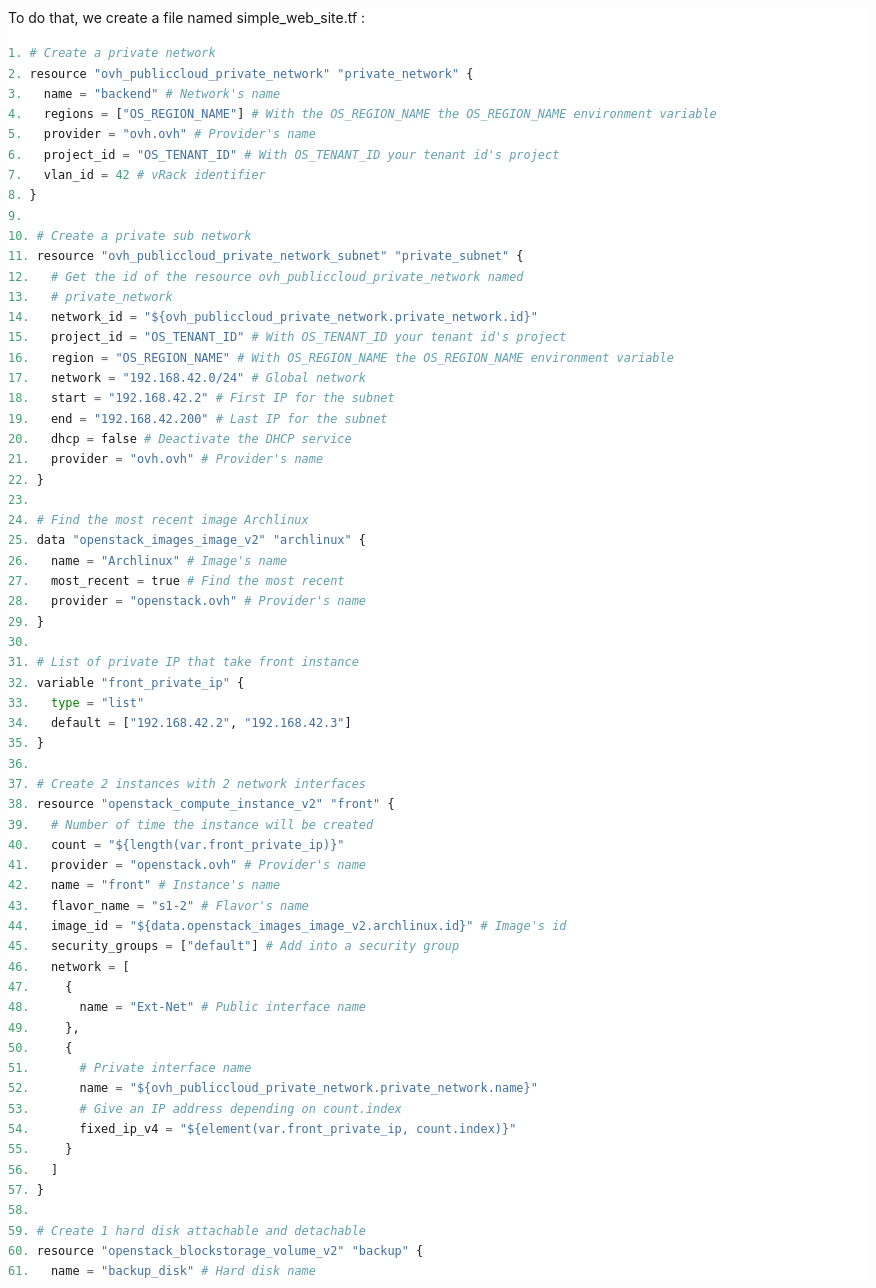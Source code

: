 To do that, we create a file named simple_web_site.tf :


```python
1. # Create a private network
2. resource "ovh_publiccloud_private_network" "private_network" {
3.   name = "backend" # Network's name
4.   regions = ["OS_REGION_NAME"] # With the OS_REGION_NAME the OS_REGION_NAME environment variable
5.   provider = "ovh.ovh" # Provider's name
6.   project_id = "OS_TENANT_ID" # With OS_TENANT_ID your tenant id's project
7.   vlan_id = 42 # vRack identifier
8. }
9. 
10. # Create a private sub network
11. resource "ovh_publiccloud_private_network_subnet" "private_subnet" {
12.   # Get the id of the resource ovh_publiccloud_private_network named
13.   # private_network
14.   network_id = "${ovh_publiccloud_private_network.private_network.id}"
15.   project_id = "OS_TENANT_ID" # With OS_TENANT_ID your tenant id's project
16.   region = "OS_REGION_NAME" # With OS_REGION_NAME the OS_REGION_NAME environment variable
17.   network = "192.168.42.0/24" # Global network
18.   start = "192.168.42.2" # First IP for the subnet
19.   end = "192.168.42.200" # Last IP for the subnet
20.   dhcp = false # Deactivate the DHCP service
21.   provider = "ovh.ovh" # Provider's name
22. }
23. 
24. # Find the most recent image Archlinux
25. data "openstack_images_image_v2" "archlinux" {
26.   name = "Archlinux" # Image's name
27.   most_recent = true # Find the most recent
28.   provider = "openstack.ovh" # Provider's name
29. }
30. 
31. # List of private IP that take front instance
32. variable "front_private_ip" {
33.   type = "list"
34.   default = ["192.168.42.2", "192.168.42.3"]
35. }
36. 
37. # Create 2 instances with 2 network interfaces
38. resource "openstack_compute_instance_v2" "front" {
39.   # Number of time the instance will be created
40.   count = "${length(var.front_private_ip)}"
41.   provider = "openstack.ovh" # Provider's name
42.   name = "front" # Instance's name
43.   flavor_name = "s1-2" # Flavor's name
44.   image_id = "${data.openstack_images_image_v2.archlinux.id}" # Image's id
45.   security_groups = ["default"] # Add into a security group
46.   network = [
47.     {
48.       name = "Ext-Net" # Public interface name
49.     },
50.     {
51.       # Private interface name
52.       name = "${ovh_publiccloud_private_network.private_network.name}"
53.       # Give an IP address depending on count.index
54.       fixed_ip_v4 = "${element(var.front_private_ip, count.index)}"
55.     }
56.   ]
57. }
58. 
59. # Create 1 hard disk attachable and detachable
60. resource "openstack_blockstorage_volume_v2" "backup" {
61.   name = "backup_disk" # Hard disk name
```